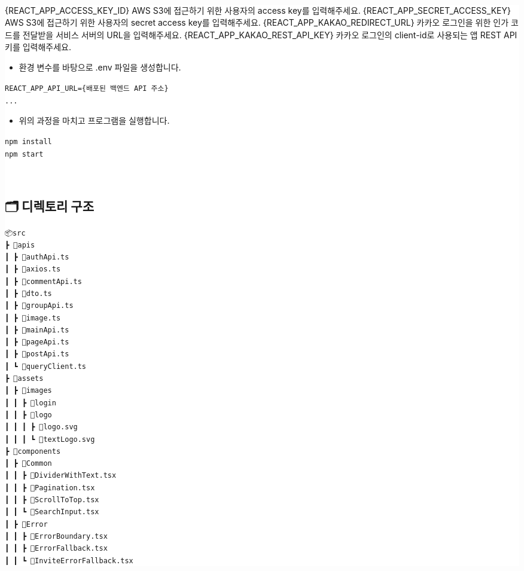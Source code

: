   </tr>
  <tr>
    <td>{REACT_APP_ACCESS_KEY_ID}</td>
    <td>AWS S3에 접근하기 위한 사용자의 access key를 입력해주세요.</td>
  </tr>
  <tr>
    <td>{REACT_APP_SECRET_ACCESS_KEY}</td>
    <td>AWS S3에 접근하기 위한 사용자의 secret access key를 입력해주세요.</td>
  </tr>
  <tr>
    <td>{REACT_APP_KAKAO_REDIRECT_URL}</td>
    <td>카카오 로그인을 위한 인가 코드를 전달받을 서비스 서버의 URL을 입력해주세요.</td>
  </tr>
  <tr>
    <td>{REACT_APP_KAKAO_REST_API_KEY}</td>
    <td>카카오 로그인의 client-id로 사용되는 앱 REST API 키를 입력해주세요.</td>
  </tr>
</table>
<br/>

- 환경 변수를 바탕으로 .env 파일을 생성합니다.

```
REACT_APP_API_URL={배포된 백엔드 API 주소}
...
```

- 위의 과정을 마치고 프로그램을 실행합니다.

```
npm install
npm start
```

</br>

## 🗂️ 디렉토리 구조

```
📦src
┣ 📂apis
┃ ┣ 📜authApi.ts
┃ ┣ 📜axios.ts
┃ ┣ 📜commentApi.ts
┃ ┣ 📜dto.ts
┃ ┣ 📜groupApi.ts
┃ ┣ 📜image.ts
┃ ┣ 📜mainApi.ts
┃ ┣ 📜pageApi.ts
┃ ┣ 📜postApi.ts
┃ ┗ 📜queryClient.ts
┣ 📂assets
┃ ┣ 📂images
┃ ┃ ┣ 📂login
┃ ┃ ┣ 📂logo
┃ ┃ ┃ ┣ 📜logo.svg
┃ ┃ ┃ ┗ 📜textLogo.svg
┣ 📂components
┃ ┣ 📂Common
┃ ┃ ┣ 📜DividerWithText.tsx
┃ ┃ ┣ 📜Pagination.tsx
┃ ┃ ┣ 📜ScrollToTop.tsx
┃ ┃ ┗ 📜SearchInput.tsx
┃ ┣ 📂Error
┃ ┃ ┣ 📜ErrorBoundary.tsx
┃ ┃ ┣ 📜ErrorFallback.tsx
┃ ┃ ┗ 📜InviteErrorFallback.tsx
```